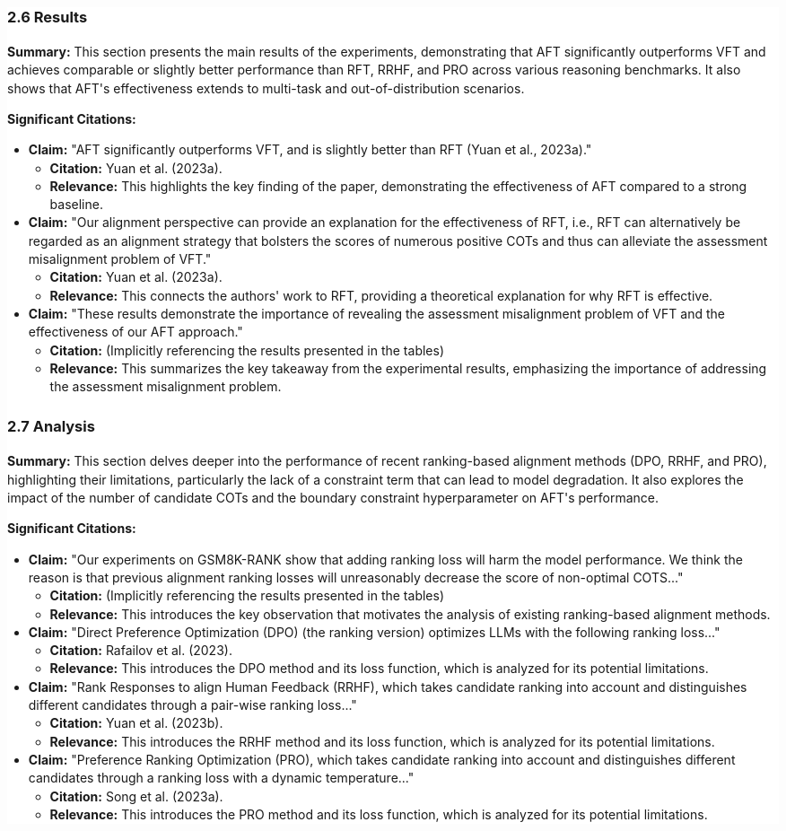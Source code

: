
### 2.6 Results

**Summary:** This section presents the main results of the experiments, demonstrating that AFT significantly outperforms VFT and achieves comparable or slightly better performance than RFT, RRHF, and PRO across various reasoning benchmarks. It also shows that AFT's effectiveness extends to multi-task and out-of-distribution scenarios.

**Significant Citations:**

* **Claim:** "AFT significantly outperforms VFT, and is slightly better than RFT (Yuan et al., 2023a)."
    * **Citation:** Yuan et al. (2023a).
    * **Relevance:** This highlights the key finding of the paper, demonstrating the effectiveness of AFT compared to a strong baseline.
* **Claim:** "Our alignment perspective can provide an explanation for the effectiveness of RFT, i.e., RFT can alternatively be regarded as an alignment strategy that bolsters the scores of numerous positive COTs and thus can alleviate the assessment misalignment problem of VFT."
    * **Citation:** Yuan et al. (2023a).
    * **Relevance:** This connects the authors' work to RFT, providing a theoretical explanation for why RFT is effective.
* **Claim:** "These results demonstrate the importance of revealing the assessment misalignment problem of VFT and the effectiveness of our AFT approach."
    * **Citation:** (Implicitly referencing the results presented in the tables)
    * **Relevance:** This summarizes the key takeaway from the experimental results, emphasizing the importance of addressing the assessment misalignment problem.


### 2.7 Analysis

**Summary:** This section delves deeper into the performance of recent ranking-based alignment methods (DPO, RRHF, and PRO), highlighting their limitations, particularly the lack of a constraint term that can lead to model degradation. It also explores the impact of the number of candidate COTs and the boundary constraint hyperparameter on AFT's performance.

**Significant Citations:**

* **Claim:** "Our experiments on GSM8K-RANK show that adding ranking loss will harm the model performance. We think the reason is that previous alignment ranking losses will unreasonably decrease the score of non-optimal COTS..."
    * **Citation:** (Implicitly referencing the results presented in the tables)
    * **Relevance:** This introduces the key observation that motivates the analysis of existing ranking-based alignment methods.
* **Claim:** "Direct Preference Optimization (DPO) (the ranking version) optimizes LLMs with the following ranking loss..."
    * **Citation:** Rafailov et al. (2023).
    * **Relevance:** This introduces the DPO method and its loss function, which is analyzed for its potential limitations.
* **Claim:** "Rank Responses to align Human Feedback (RRHF), which takes candidate ranking into account and distinguishes different candidates through a pair-wise ranking loss..."
    * **Citation:** Yuan et al. (2023b).
    * **Relevance:** This introduces the RRHF method and its loss function, which is analyzed for its potential limitations.
* **Claim:** "Preference Ranking Optimization (PRO), which takes candidate ranking into account and distinguishes different candidates through a ranking loss with a dynamic temperature..."
    * **Citation:** Song et al. (2023a).
    * **Relevance:** This introduces the PRO method and its loss function, which is analyzed for its potential limitations.

